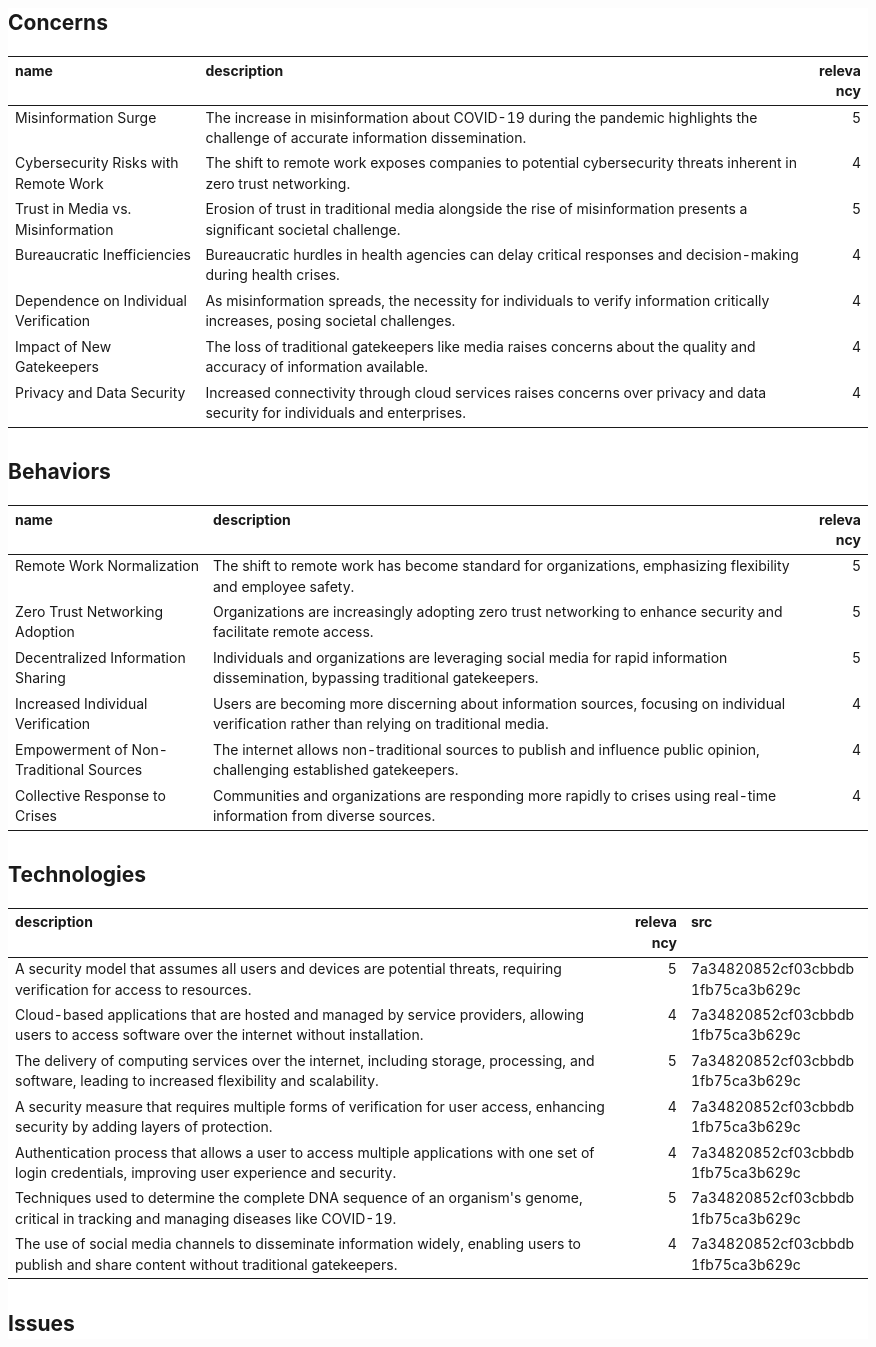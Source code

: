 ## Concerns

| name                                  | description                                                                                                                       |   relevancy |
|:--------------------------------------|:----------------------------------------------------------------------------------------------------------------------------------|------------:|
| Misinformation Surge                  | The increase in misinformation about COVID-19 during the pandemic highlights the challenge of accurate information dissemination. |           5 |
| Cybersecurity Risks with Remote Work  | The shift to remote work exposes companies to potential cybersecurity threats inherent in zero trust networking.                  |           4 |
| Trust in Media vs. Misinformation     | Erosion of trust in traditional media alongside the rise of misinformation presents a significant societal challenge.             |           5 |
| Bureaucratic Inefficiencies           | Bureaucratic hurdles in health agencies can delay critical responses and decision-making during health crises.                    |           4 |
| Dependence on Individual Verification | As misinformation spreads, the necessity for individuals to verify information critically increases, posing societal challenges.  |           4 |
| Impact of New Gatekeepers             | The loss of traditional gatekeepers like media raises concerns about the quality and accuracy of information available.           |           4 |
| Privacy and Data Security             | Increased connectivity through cloud services raises concerns over privacy and data security for individuals and enterprises.     |           4 |

## Behaviors

| name                                   | description                                                                                                                                 |   relevancy |
|:---------------------------------------|:--------------------------------------------------------------------------------------------------------------------------------------------|------------:|
| Remote Work Normalization              | The shift to remote work has become standard for organizations, emphasizing flexibility and employee safety.                                |           5 |
| Zero Trust Networking Adoption         | Organizations are increasingly adopting zero trust networking to enhance security and facilitate remote access.                             |           5 |
| Decentralized Information Sharing      | Individuals and organizations are leveraging social media for rapid information dissemination, bypassing traditional gatekeepers.           |           5 |
| Increased Individual Verification      | Users are becoming more discerning about information sources, focusing on individual verification rather than relying on traditional media. |           4 |
| Empowerment of Non-Traditional Sources | The internet allows non-traditional sources to publish and influence public opinion, challenging established gatekeepers.                   |           4 |
| Collective Response to Crises          | Communities and organizations are responding more rapidly to crises using real-time information from diverse sources.                       |           4 |

## Technologies

| description                                                                                                                                          |   relevancy | src                              |
|:-----------------------------------------------------------------------------------------------------------------------------------------------------|------------:|:---------------------------------|
| A security model that assumes all users and devices are potential threats, requiring verification for access to resources.                           |           5 | 7a34820852cf03cbbdb1fb75ca3b629c |
| Cloud-based applications that are hosted and managed by service providers, allowing users to access software over the internet without installation. |           4 | 7a34820852cf03cbbdb1fb75ca3b629c |
| The delivery of computing services over the internet, including storage, processing, and software, leading to increased flexibility and scalability. |           5 | 7a34820852cf03cbbdb1fb75ca3b629c |
| A security measure that requires multiple forms of verification for user access, enhancing security by adding layers of protection.                  |           4 | 7a34820852cf03cbbdb1fb75ca3b629c |
| Authentication process that allows a user to access multiple applications with one set of login credentials, improving user experience and security. |           4 | 7a34820852cf03cbbdb1fb75ca3b629c |
| Techniques used to determine the complete DNA sequence of an organism's genome, critical in tracking and managing diseases like COVID-19.            |           5 | 7a34820852cf03cbbdb1fb75ca3b629c |
| The use of social media channels to disseminate information widely, enabling users to publish and share content without traditional gatekeepers.     |           4 | 7a34820852cf03cbbdb1fb75ca3b629c |

## Issues
